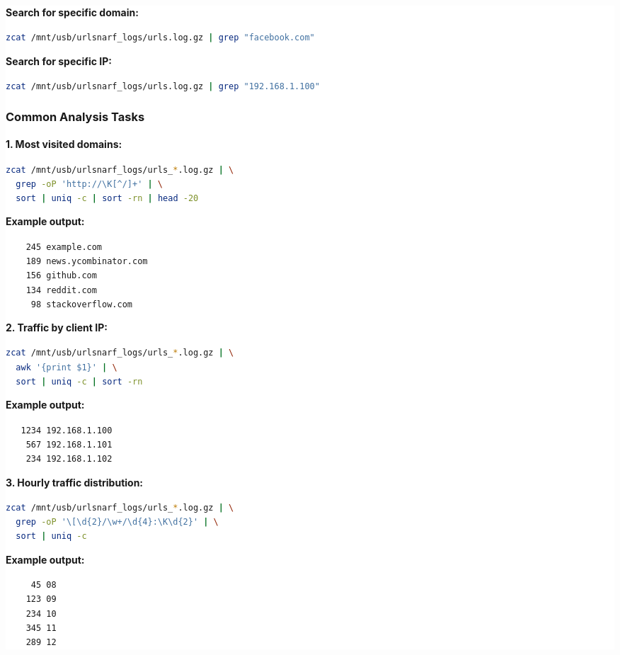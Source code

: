 **Search for specific domain:**
```bash
zcat /mnt/usb/urlsnarf_logs/urls.log.gz | grep "facebook.com"
```

**Search for specific IP:**
```bash
zcat /mnt/usb/urlsnarf_logs/urls.log.gz | grep "192.168.1.100"
```

### Common Analysis Tasks

**1. Most visited domains:**
```bash
zcat /mnt/usb/urlsnarf_logs/urls_*.log.gz | \
  grep -oP 'http://\K[^/]+' | \
  sort | uniq -c | sort -rn | head -20
```

**Example output:**
```
    245 example.com
    189 news.ycombinator.com
    156 github.com
    134 reddit.com
     98 stackoverflow.com
```

**2. Traffic by client IP:**
```bash
zcat /mnt/usb/urlsnarf_logs/urls_*.log.gz | \
  awk '{print $1}' | \
  sort | uniq -c | sort -rn
```

**Example output:**
```
   1234 192.168.1.100
    567 192.168.1.101
    234 192.168.1.102
```

**3. Hourly traffic distribution:**
```bash
zcat /mnt/usb/urlsnarf_logs/urls_*.log.gz | \
  grep -oP '\[\d{2}/\w+/\d{4}:\K\d{2}' | \
  sort | uniq -c
```

**Example output:**
```
     45 08
    123 09
    234 10
    345 11
    289 12
```
